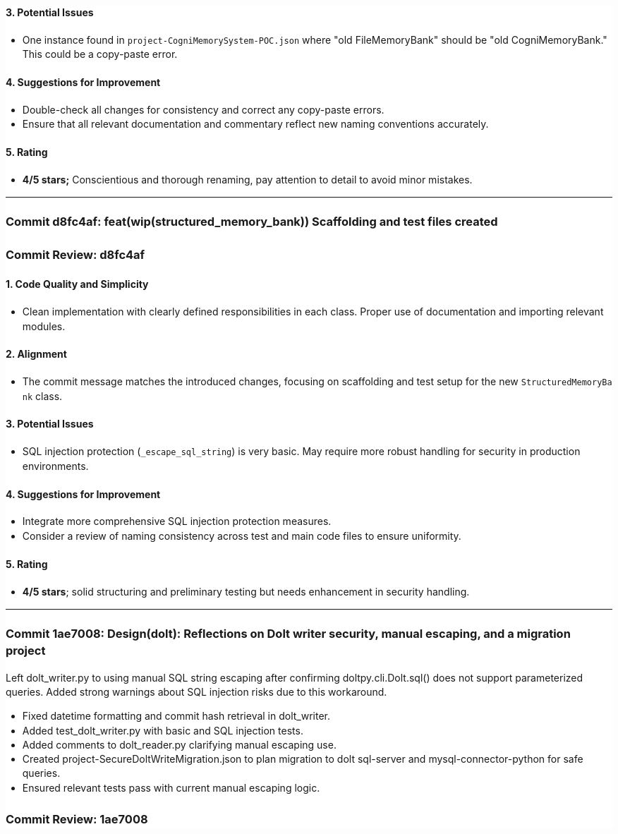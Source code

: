 #### 3. Potential Issues
- One instance found in `project-CogniMemorySystem-POC.json` where "old FileMemoryBank" should be "old CogniMemoryBank." This could be a copy-paste error.

#### 4. Suggestions for Improvement
- Double-check all changes for consistency and correct any copy-paste errors. 
- Ensure that all relevant documentation and commentary reflect new naming conventions accurately.

#### 5. Rating
- **4/5 stars;** Conscientious and thorough renaming, pay attention to detail to avoid minor mistakes.


---

### Commit d8fc4af: feat(wip(structured_memory_bank)) Scaffolding and test files created
### Commit Review: d8fc4af

#### 1. Code Quality and Simplicity
- Clean implementation with clearly defined responsibilities in each class. Proper use of documentation and importing relevant modules.

#### 2. Alignment
- The commit message matches the introduced changes, focusing on scaffolding and test setup for the new `StructuredMemoryBank` class.

#### 3. Potential Issues
- SQL injection protection (`_escape_sql_string`) is very basic. May require more robust handling for security in production environments.

#### 4. Suggestions for Improvement
- Integrate more comprehensive SQL injection protection measures.
- Consider a review of naming consistency across test and main code files to ensure uniformity.

#### 5. Rating
- **4/5 stars**; solid structuring and preliminary testing but needs enhancement in security handling.


---

### Commit 1ae7008: Design(dolt): Reflections on Dolt writer security,  manual escaping, and a migration project

Left dolt_writer.py to using manual SQL string escaping after
confirming doltpy.cli.Dolt.sql() does not support parameterized queries.
Added strong warnings about SQL injection risks due to this workaround.

- Fixed datetime formatting and commit hash retrieval in dolt_writer.
- Added test_dolt_writer.py with basic and SQL injection tests.
- Added comments to dolt_reader.py clarifying manual escaping use.
- Created project-SecureDoltWriteMigration.json to plan migration
  to dolt sql-server and mysql-connector-python for safe queries.
- Ensured relevant tests pass with current manual escaping logic.
### Commit Review: 1ae7008
